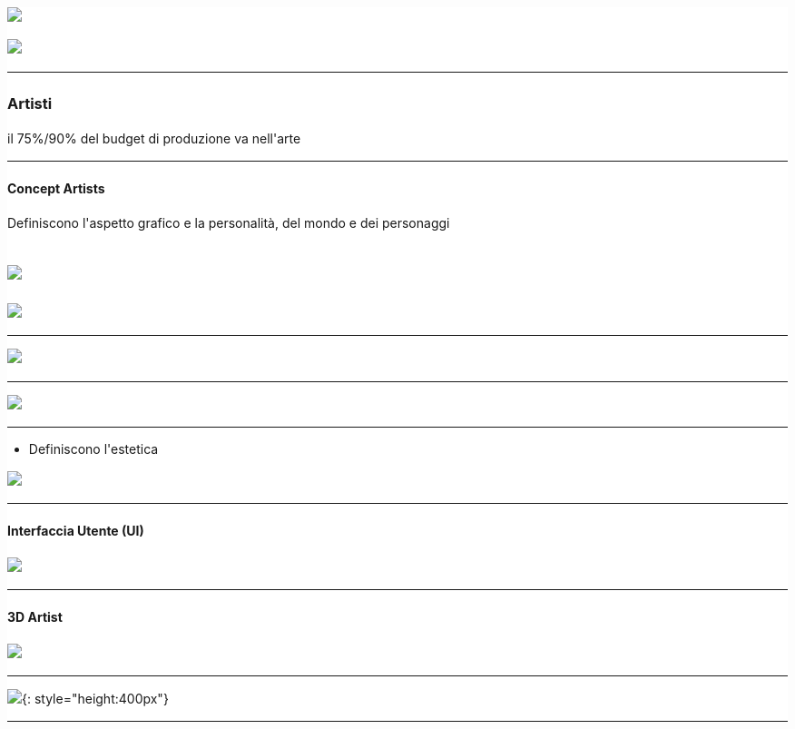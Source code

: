 
![](https://www.cgspectrum.com/hs-fs/hubfs/CGSpectrum_November2019%20Theme/images/UE4-placeholder-assets-soul-cave.jpg)

![](https://www.cgspectrum.com/hs-fs/hubfs/CGSpectrum_November2019%20Theme/images/UE4-placeholder-asset-pack-soul-cave.jpg)

---

### Artisti
il 75%/90% del budget di produzione va nell'arte

---

#### Concept Artists

Definiscono l'aspetto grafico e la personalità, del mondo e dei personaggi

![](https://www.wikihow.com/images/thumb/9/9e/Design-a-Video-Game-Step-10-Version-4.jpg/v4-728px-Design-a-Video-Game-Step-10-Version-4.jpg.webp)
---

![](https://www.wikihow.com/images/thumb/5/5c/Design-a-Video-Game-Step-13-Version-4.jpg/v4-728px-Design-a-Video-Game-Step-13-Version-4.jpg.webp)  

---

![](https://www.cgspectrum.com/hubfs/Starcraft2_KoreaBillboard_Small_brian_huang.webp)

---

![](https://miro.medium.com/v2/resize:fit:1400/format:webp/0*lrZMO82H6bjZb4Pq.png)

---

- Definiscono l'estetica

![](https://www.wikihow.com/images/thumb/a/ab/Design-a-Video-Game-Step-16-Version-4.jpg/v4-728px-Design-a-Video-Game-Step-16-Version-4.jpg.webp)

---

#### Interfaccia Utente (UI)

![](https://www.wikihow.com/images/thumb/6/62/Design-a-Video-Game-Step-15-Version-4.jpg/v4-728px-Design-a-Video-Game-Step-15-Version-4.jpg.webp)

---

#### 3D Artist

![](https://theglobalgaming.com/assets/images/article/3d-modelling.jpg)

---

![](https://miro.medium.com/v2/resize:fit:1400/0*dLPbkVsId7CIDBzG){: style="height:400px"}

---
